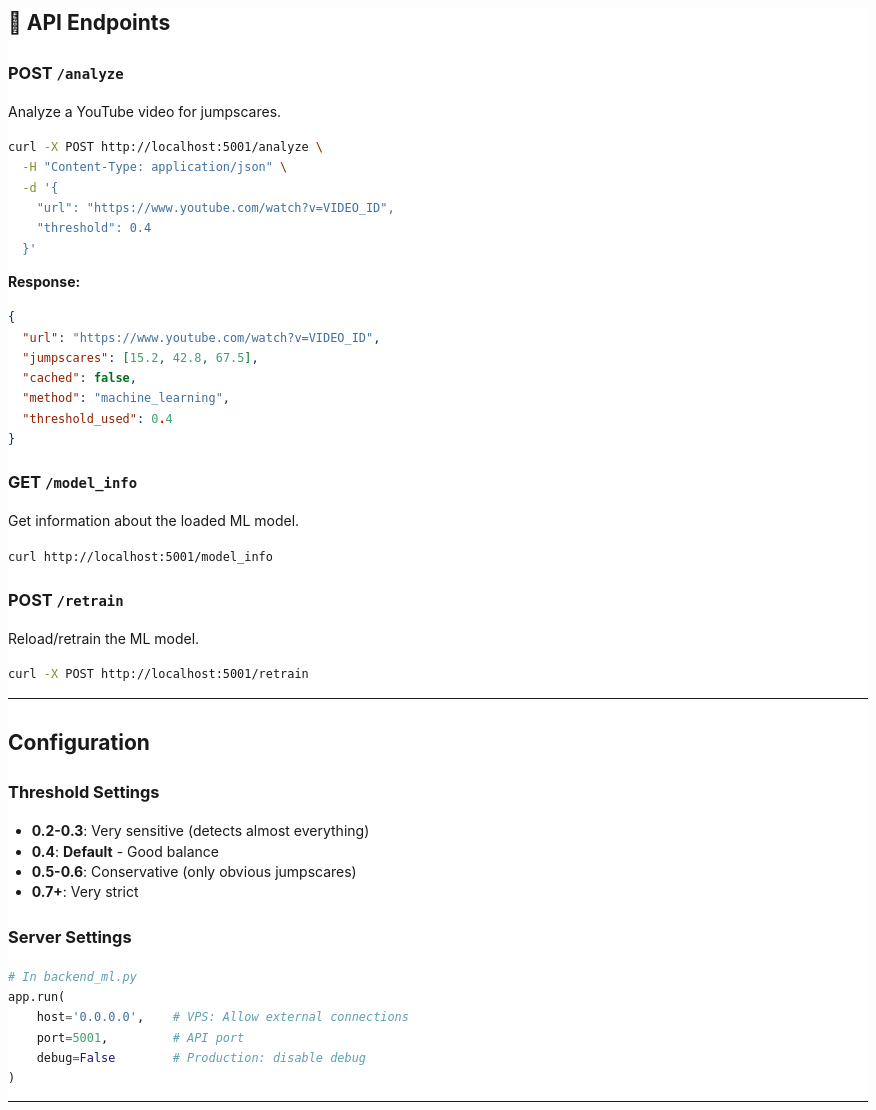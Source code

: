## 🔄 API Endpoints

### **POST `/analyze`**
Analyze a YouTube video for jumpscares.

```bash
curl -X POST http://localhost:5001/analyze \
  -H "Content-Type: application/json" \
  -d '{
    "url": "https://www.youtube.com/watch?v=VIDEO_ID",
    "threshold": 0.4
  }'
```

**Response:**
```json
{
  "url": "https://www.youtube.com/watch?v=VIDEO_ID",
  "jumpscares": [15.2, 42.8, 67.5],
  "cached": false,
  "method": "machine_learning",
  "threshold_used": 0.4
}
```

### **GET `/model_info`**
Get information about the loaded ML model.

```bash
curl http://localhost:5001/model_info
```

### **POST `/retrain`**
Reload/retrain the ML model.

```bash
curl -X POST http://localhost:5001/retrain
```

---

## Configuration

### **Threshold Settings**
- **0.2-0.3**: Very sensitive (detects almost everything)
- **0.4**: **Default** - Good balance
- **0.5-0.6**: Conservative (only obvious jumpscares)
- **0.7+**: Very strict

### **Server Settings**
```python
# In backend_ml.py
app.run(
    host='0.0.0.0',    # VPS: Allow external connections
    port=5001,         # API port
    debug=False        # Production: disable debug
)
```

---